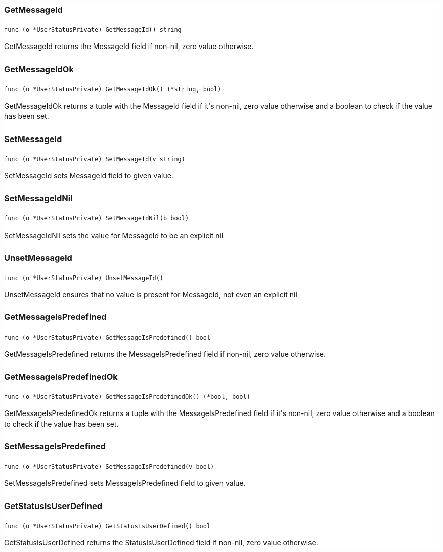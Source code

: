 
### GetMessageId

`func (o *UserStatusPrivate) GetMessageId() string`

GetMessageId returns the MessageId field if non-nil, zero value otherwise.

### GetMessageIdOk

`func (o *UserStatusPrivate) GetMessageIdOk() (*string, bool)`

GetMessageIdOk returns a tuple with the MessageId field if it's non-nil, zero value otherwise
and a boolean to check if the value has been set.

### SetMessageId

`func (o *UserStatusPrivate) SetMessageId(v string)`

SetMessageId sets MessageId field to given value.


### SetMessageIdNil

`func (o *UserStatusPrivate) SetMessageIdNil(b bool)`

 SetMessageIdNil sets the value for MessageId to be an explicit nil

### UnsetMessageId
`func (o *UserStatusPrivate) UnsetMessageId()`

UnsetMessageId ensures that no value is present for MessageId, not even an explicit nil
### GetMessageIsPredefined

`func (o *UserStatusPrivate) GetMessageIsPredefined() bool`

GetMessageIsPredefined returns the MessageIsPredefined field if non-nil, zero value otherwise.

### GetMessageIsPredefinedOk

`func (o *UserStatusPrivate) GetMessageIsPredefinedOk() (*bool, bool)`

GetMessageIsPredefinedOk returns a tuple with the MessageIsPredefined field if it's non-nil, zero value otherwise
and a boolean to check if the value has been set.

### SetMessageIsPredefined

`func (o *UserStatusPrivate) SetMessageIsPredefined(v bool)`

SetMessageIsPredefined sets MessageIsPredefined field to given value.


### GetStatusIsUserDefined

`func (o *UserStatusPrivate) GetStatusIsUserDefined() bool`

GetStatusIsUserDefined returns the StatusIsUserDefined field if non-nil, zero value otherwise.
